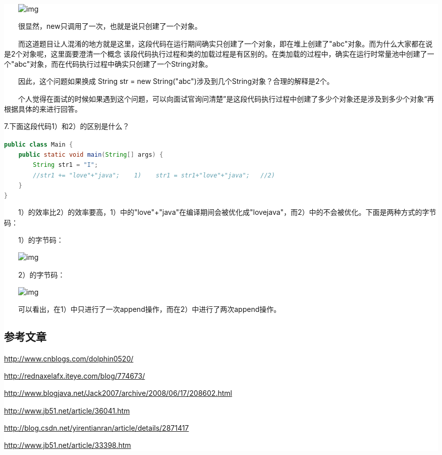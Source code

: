 　　![img](https://typoralim.oss-cn-beijing.aliyuncs.com/img/20210201145914.jpg)

　　很显然，new只调用了一次，也就是说只创建了一个对象。

　　而这道题目让人混淆的地方就是这里，这段代码在运行期间确实只创建了一个对象，即在堆上创建了"abc"对象。而为什么大家都在说是2个对象呢，这里面要澄清一个概念 该段代码执行过程和类的加载过程是有区别的。在类加载的过程中，确实在运行时常量池中创建了一个"abc"对象，而在代码执行过程中确实只创建了一个String对象。

　　因此，这个问题如果换成 String str = new String("abc")涉及到几个String对象？合理的解释是2个。

　　个人觉得在面试的时候如果遇到这个问题，可以向面试官询问清楚”是这段代码执行过程中创建了多少个对象还是涉及到多少个对象“再根据具体的来进行回答。

7.下面这段代码1）和2）的区别是什么？

```java
public class Main { 
    public static void main(String[] args) {  
        String str1 = "I";   
        //str1 += "love"+"java";    1)    str1 = str1+"love"+"java";   //2)      
    }
}
```

　　1）的效率比2）的效率要高，1）中的"love"+"java"在编译期间会被优化成"lovejava"，而2）中的不会被优化。下面是两种方式的字节码：

　　1）的字节码：

　　![img](https://typoralim.oss-cn-beijing.aliyuncs.com/img/20210201145917.jpg)

　　2）的字节码：

　　![img](https://typoralim.oss-cn-beijing.aliyuncs.com/img/20210201145920.jpg)

　　可以看出，在1）中只进行了一次append操作，而在2）中进行了两次append操作。

## 参考文章

http://www.cnblogs.com/dolphin0520/

http://rednaxelafx.iteye.com/blog/774673/

http://www.blogjava.net/Jack2007/archive/2008/06/17/208602.html

http://www.jb51.net/article/36041.htm

http://blog.csdn.net/yirentianran/article/details/2871417

http://www.jb51.net/article/33398.htm
